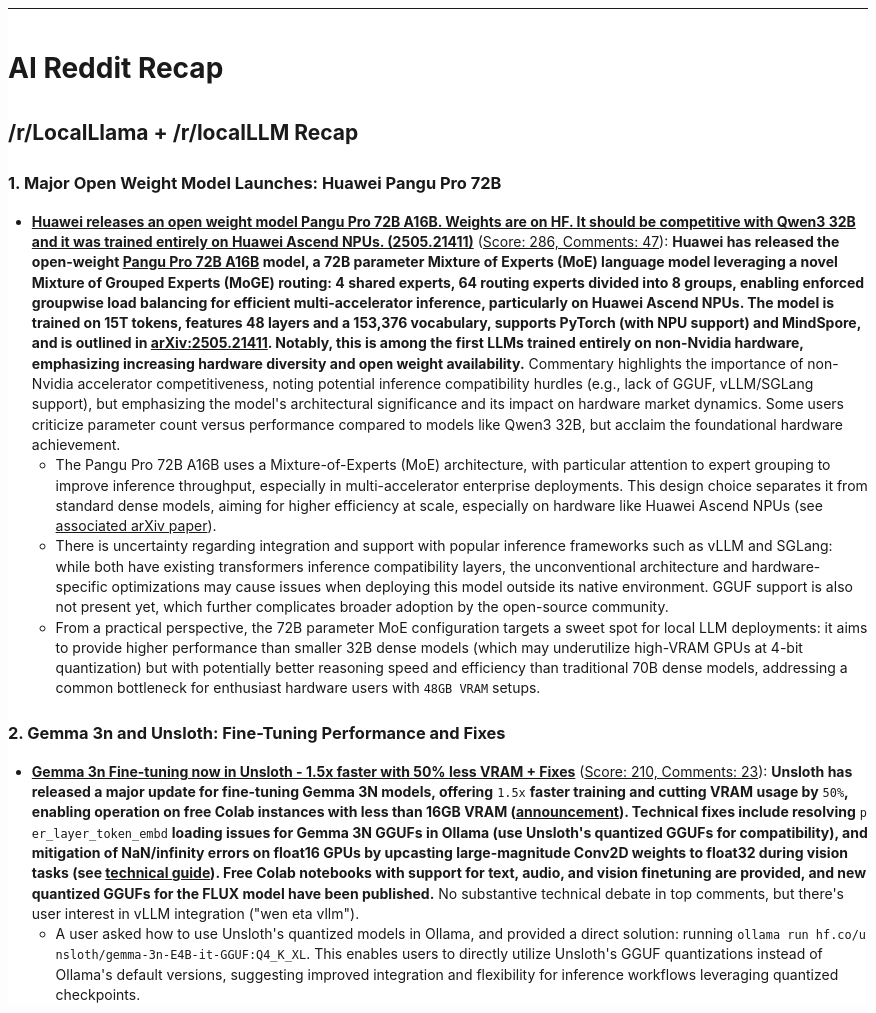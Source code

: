 
---

# AI Reddit Recap

## /r/LocalLlama + /r/localLLM Recap

### 1. Major Open Weight Model Launches: Huawei Pangu Pro 72B

- [**Huawei releases an open weight model Pangu Pro 72B A16B. Weights are on HF. It should be competitive with Qwen3 32B and it was trained entirely on Huawei Ascend NPUs. (2505.21411)**](https://huggingface.co/IntervitensInc/pangu-pro-moe-model) ([Score: 286, Comments: 47](https://www.reddit.com/r/LocalLLaMA/comments/1lp9gh2/huawei_releases_an_open_weight_model_pangu_pro/)): **Huawei has released the open-weight [Pangu Pro 72B A16B](https://huggingface.co/IntervitensInc/pangu-pro-moe-model) model, a 72B parameter Mixture of Experts (MoE) language model leveraging a novel Mixture of Grouped Experts (MoGE) routing: 4 shared experts, 64 routing experts divided into 8 groups, enabling enforced groupwise load balancing for efficient multi-accelerator inference, particularly on Huawei Ascend NPUs. The model is trained on 15T tokens, features 48 layers and a 153,376 vocabulary, supports PyTorch (with NPU support) and MindSpore, and is outlined in [arXiv:2505.21411](https://arxiv.org/abs/2505.21411). Notably, this is among the first LLMs trained entirely on non-Nvidia hardware, emphasizing increasing hardware diversity and open weight availability.** Commentary highlights the importance of non-Nvidia accelerator competitiveness, noting potential inference compatibility hurdles (e.g., lack of GGUF, vLLM/SGLang support), but emphasizing the model's architectural significance and its impact on hardware market dynamics. Some users criticize parameter count versus performance compared to models like Qwen3 32B, but acclaim the foundational hardware achievement.
    - The Pangu Pro 72B A16B uses a Mixture-of-Experts (MoE) architecture, with particular attention to expert grouping to improve inference throughput, especially in multi-accelerator enterprise deployments. This design choice separates it from standard dense models, aiming for higher efficiency at scale, especially on hardware like Huawei Ascend NPUs (see [associated arXiv paper](https://arxiv.org/abs/2505.21411)).
    - There is uncertainty regarding integration and support with popular inference frameworks such as vLLM and SGLang: while both have existing transformers inference compatibility layers, the unconventional architecture and hardware-specific optimizations may cause issues when deploying this model outside its native environment. GGUF support is also not present yet, which further complicates broader adoption by the open-source community.
    - From a practical perspective, the 72B parameter MoE configuration targets a sweet spot for local LLM deployments: it aims to provide higher performance than smaller 32B dense models (which may underutilize high-VRAM GPUs at 4-bit quantization) but with potentially better reasoning speed and efficiency than traditional 70B dense models, addressing a common bottleneck for enthusiast hardware users with `48GB VRAM` setups.

### 2. Gemma 3n and Unsloth: Fine-Tuning Performance and Fixes

- [**Gemma 3n Fine-tuning now in Unsloth - 1.5x faster with 50% less VRAM + Fixes**](https://www.reddit.com/r/LocalLLaMA/comments/1lp5nhy/gemma_3n_finetuning_now_in_unsloth_15x_faster/) ([Score: 210, Comments: 23](https://www.reddit.com/r/LocalLLaMA/comments/1lp5nhy/gemma_3n_finetuning_now_in_unsloth_15x_faster/)): **Unsloth has released a major update for fine-tuning Gemma 3N models, offering** `1.5x` **faster training and cutting VRAM usage by** `50%`**, enabling operation on free Colab instances with less than 16GB VRAM ([announcement](https://github.com/unslothai/unsloth)). Technical fixes include resolving** `per_layer_token_embd` **loading issues for Gemma 3N GGUFs in Ollama (use Unsloth's quantized GGUFs for compatibility), and mitigation of NaN/infinity errors on float16 GPUs by upcasting large-magnitude Conv2D weights to float32 during vision tasks (see [technical guide](https://docs.unsloth.ai/basics/gemma-3n)). Free Colab notebooks with support for text, audio, and vision finetuning are provided, and new quantized GGUFs for the FLUX model have been published.** No substantive technical debate in top comments, but there's user interest in vLLM integration ("wen eta vllm").
    - A user asked how to use Unsloth's quantized models in Ollama, and provided a direct solution: running `ollama run hf.co/unsloth/gemma-3n-E4B-it-GGUF:Q4_K_XL`. This enables users to directly utilize Unsloth's GGUF quantizations instead of Ollama's default versions, suggesting improved integration and flexibility for inference workflows leveraging quantized checkpoints.